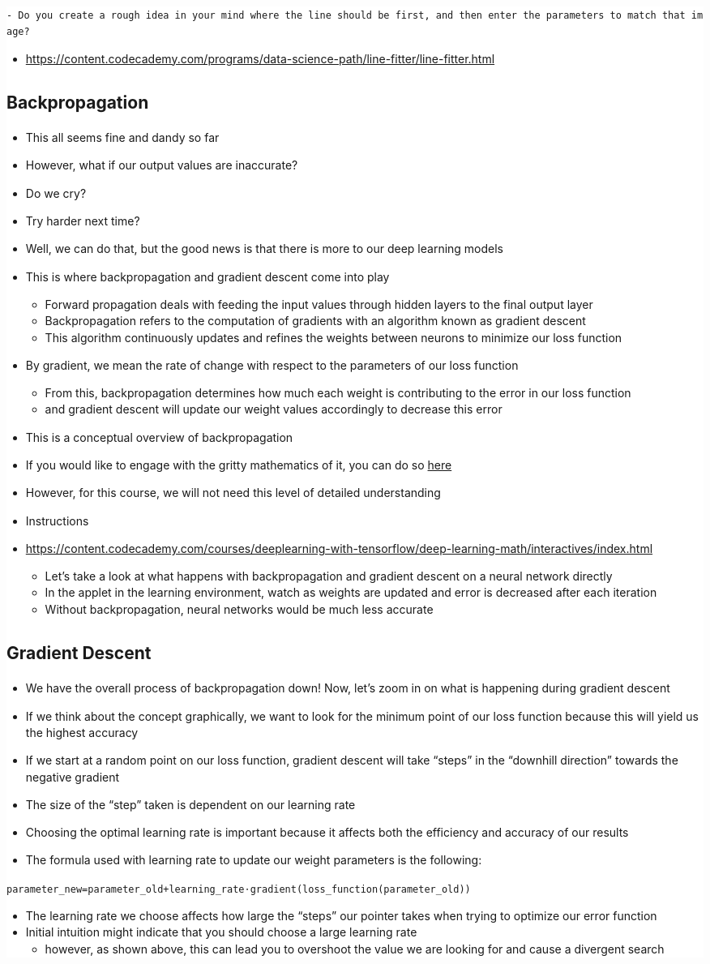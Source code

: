     - Do you create a rough idea in your mind where the line should be first, and then enter the parameters to match that image?
- https://content.codecademy.com/programs/data-science-path/line-fitter/line-fitter.html

## Backpropagation
- This all seems fine and dandy so far
- However, what if our output values are inaccurate?
- Do we cry?
- Try harder next time?
- Well, we can do that, but the good news is that there is more to our deep learning models

- This is where backpropagation and gradient descent come into play
    - Forward propagation deals with feeding the input values through hidden layers to the final output layer
    - Backpropagation refers to the computation of gradients with an algorithm known as gradient descent
    - This algorithm continuously updates and refines the weights between neurons to minimize our loss function

- By gradient, we mean the rate of change with respect to the parameters of our loss function
    - From this, backpropagation determines how much each weight is contributing to the error in our loss function
    - and gradient descent will update our weight values accordingly to decrease this error

- This is a conceptual overview of backpropagation
- If you would like to engage with the gritty mathematics of it, you can do so [here](https://en.wikipedia.org/wiki/Backpropagation)
- However, for this course, we will not need this level of detailed understanding

- Instructions
- https://content.codecademy.com/courses/deeplearning-with-tensorflow/deep-learning-math/interactives/index.html
    - Let’s take a look at what happens with backpropagation and gradient descent on a neural network directly
    - In the applet in the learning environment, watch as weights are updated and error is decreased after each iteration
    - Without backpropagation, neural networks would be much less accurate


## Gradient Descent
- We have the overall process of backpropagation down! Now, let’s zoom in on what is happening during gradient descent
- If we think about the concept graphically, we want to look for the minimum point of our loss function because this will yield us the highest accuracy
- If we start at a random point on our loss function, gradient descent will take “steps” in the “downhill direction” towards the negative gradient
- The size of the “step” taken is dependent on our learning rate
- Choosing the optimal learning rate is important because it affects both the efficiency and accuracy of our results

- The formula used with learning rate to update our weight parameters is the following:
```
parameter_new=parameter_old+learning_rate⋅gradient(loss_function(parameter_old))
```
- The learning rate we choose affects how large the “steps” our pointer takes when trying to optimize our error function
- Initial intuition might indicate that you should choose a large learning rate
    - however, as shown above, this can lead you to overshoot the value we are looking for and cause a divergent search
